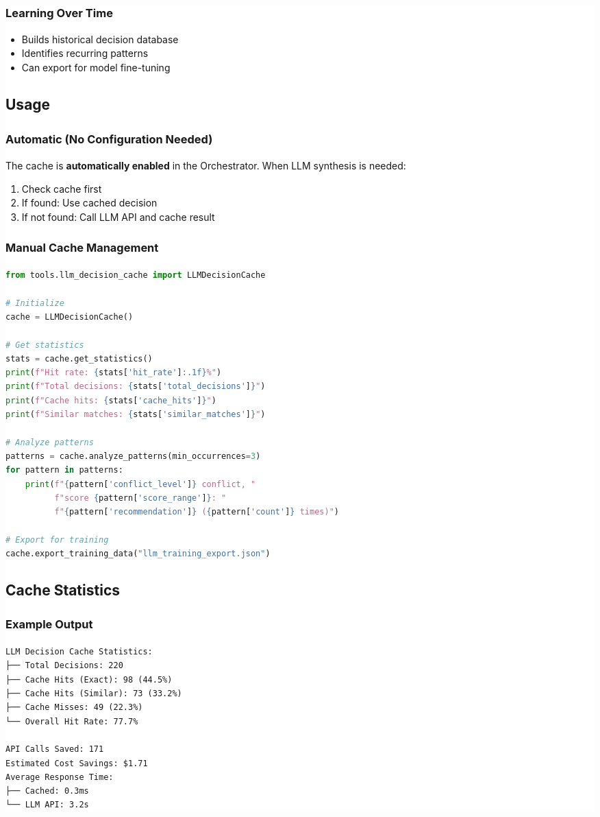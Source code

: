 ### **Learning Over Time**
- Builds historical decision database
- Identifies recurring patterns
- Can export for model fine-tuning

## Usage

### Automatic (No Configuration Needed)

The cache is **automatically enabled** in the Orchestrator. When LLM synthesis is needed:

1. Check cache first
2. If found: Use cached decision
3. If not found: Call LLM API and cache result

### Manual Cache Management

```python
from tools.llm_decision_cache import LLMDecisionCache

# Initialize
cache = LLMDecisionCache()

# Get statistics
stats = cache.get_statistics()
print(f"Hit rate: {stats['hit_rate']:.1f}%")
print(f"Total decisions: {stats['total_decisions']}")
print(f"Cache hits: {stats['cache_hits']}")
print(f"Similar matches: {stats['similar_matches']}")

# Analyze patterns
patterns = cache.analyze_patterns(min_occurrences=3)
for pattern in patterns:
    print(f"{pattern['conflict_level']} conflict, "
          f"score {pattern['score_range']}: "
          f"{pattern['recommendation']} ({pattern['count']} times)")

# Export for training
cache.export_training_data("llm_training_export.json")
```

## Cache Statistics

### Example Output

```
LLM Decision Cache Statistics:
├── Total Decisions: 220
├── Cache Hits (Exact): 98 (44.5%)
├── Cache Hits (Similar): 73 (33.2%)
├── Cache Misses: 49 (22.3%)
└── Overall Hit Rate: 77.7%

API Calls Saved: 171
Estimated Cost Savings: $1.71
Average Response Time:
├── Cached: 0.3ms
└── LLM API: 3.2s
```
